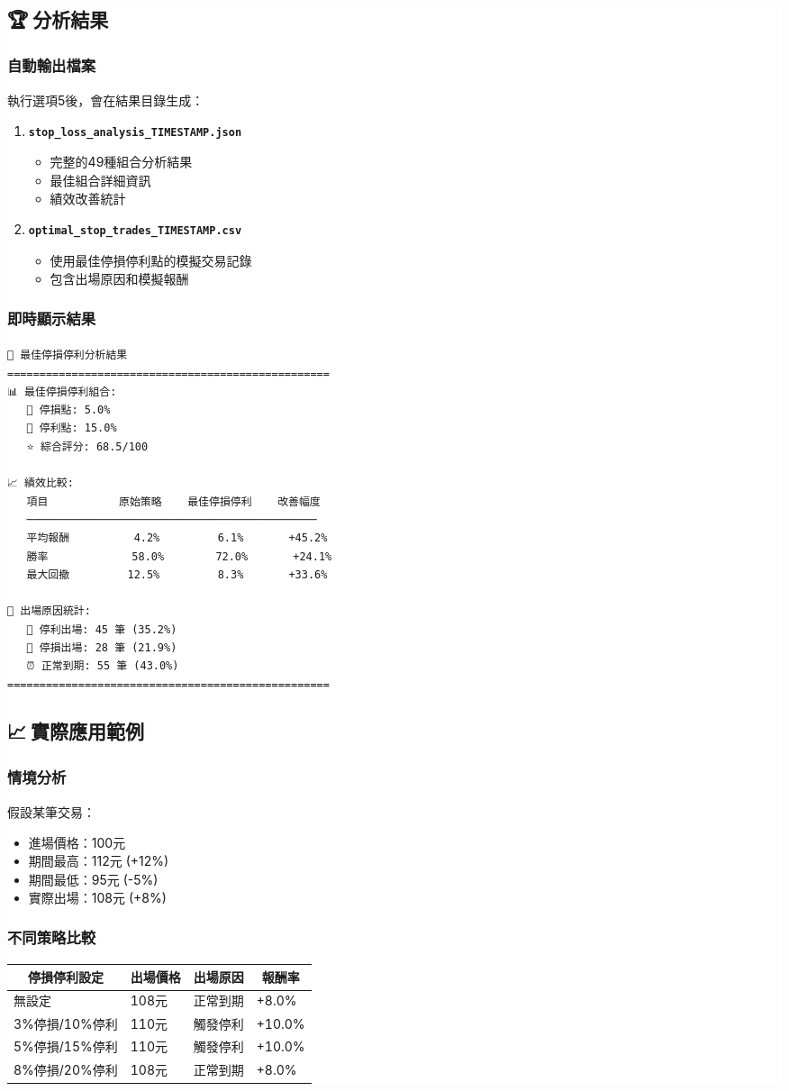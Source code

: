 ## 🏆 分析結果

### 自動輸出檔案
執行選項5後，會在結果目錄生成：

1. **`stop_loss_analysis_TIMESTAMP.json`**
   - 完整的49種組合分析結果
   - 最佳組合詳細資訊
   - 績效改善統計

2. **`optimal_stop_trades_TIMESTAMP.csv`**
   - 使用最佳停損停利點的模擬交易記錄
   - 包含出場原因和模擬報酬

### 即時顯示結果
```
🎯 最佳停損停利分析結果
==================================================
📊 最佳停損停利組合:
   🔻 停損點: 5.0%
   🔺 停利點: 15.0%
   ⭐ 綜合評分: 68.5/100

📈 績效比較:
   項目           原始策略    最佳停損停利    改善幅度
   ─────────────────────────────────────────────
   平均報酬          4.2%         6.1%       +45.2%
   勝率             58.0%        72.0%       +24.1%
   最大回撤         12.5%         8.3%       +33.6%

🚪 出場原因統計:
   🔺 停利出場: 45 筆 (35.2%)
   🔻 停損出場: 28 筆 (21.9%)
   ⏰ 正常到期: 55 筆 (43.0%)
==================================================
```

## 📈 實際應用範例

### 情境分析
假設某筆交易：
- 進場價格：100元
- 期間最高：112元 (+12%)
- 期間最低：95元 (-5%)
- 實際出場：108元 (+8%)

### 不同策略比較
| 停損停利設定 | 出場價格 | 出場原因 | 報酬率 |
|-------------|----------|----------|--------|
| 無設定 | 108元 | 正常到期 | +8.0% |
| 3%停損/10%停利 | 110元 | 觸發停利 | +10.0% |
| 5%停損/15%停利 | 110元 | 觸發停利 | +10.0% |
| 8%停損/20%停利 | 108元 | 正常到期 | +8.0% |
